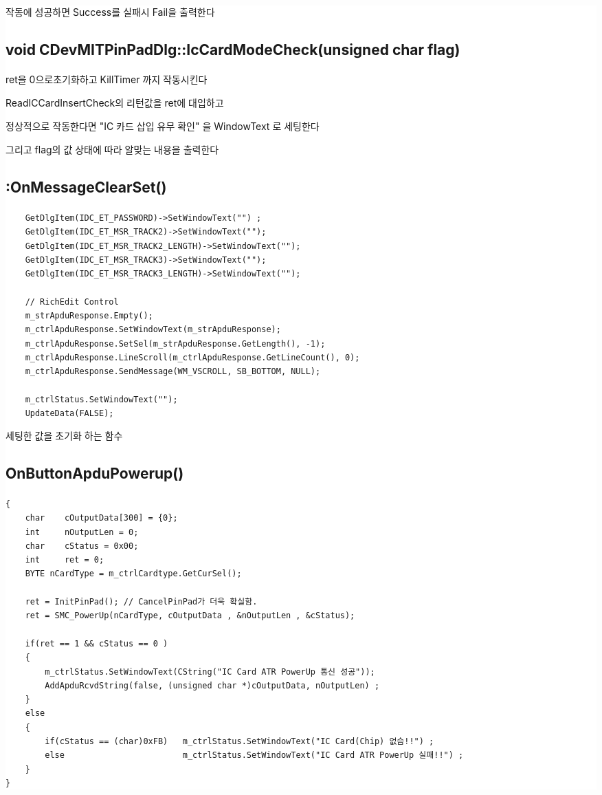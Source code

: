 작동에 성공하면 Success를 실패시 Fail을 출력한다

void CDevMITPinPadDlg::IcCardModeCheck(unsigned char flag) 
------------------------------

ret을 0으로초기화하고 KillTimer 까지 작동시킨다

ReadICCardInsertCheck의 리턴값을 ret에 대입하고

정상적으로 작동한다면 "IC 카드 삽입 유무 확인" 을 WindowText 로 세팅한다

그리고 flag의 값 상태에 따라 알맞는 내용을 출력한다

:OnMessageClearSet()
------------------

````
	GetDlgItem(IDC_ET_PASSWORD)->SetWindowText("") ;
	GetDlgItem(IDC_ET_MSR_TRACK2)->SetWindowText("");
	GetDlgItem(IDC_ET_MSR_TRACK2_LENGTH)->SetWindowText("");
	GetDlgItem(IDC_ET_MSR_TRACK3)->SetWindowText("");
	GetDlgItem(IDC_ET_MSR_TRACK3_LENGTH)->SetWindowText("");

	// RichEdit Control
	m_strApduResponse.Empty();
	m_ctrlApduResponse.SetWindowText(m_strApduResponse);
	m_ctrlApduResponse.SetSel(m_strApduResponse.GetLength(), -1);
	m_ctrlApduResponse.LineScroll(m_ctrlApduResponse.GetLineCount(), 0);
	m_ctrlApduResponse.SendMessage(WM_VSCROLL, SB_BOTTOM, NULL);

	m_ctrlStatus.SetWindowText("");
	UpdateData(FALSE);
````

세팅한 값을 초기화 하는 함수


OnButtonApduPowerup()
-----------------

````
{
	char	cOutputData[300] = {0};
	int		nOutputLen = 0;
	char	cStatus = 0x00;
	int		ret = 0;
	BYTE nCardType = m_ctrlCardtype.GetCurSel();

	ret = InitPinPad(); // CancelPinPad가 더욱 확실함.
	ret = SMC_PowerUp(nCardType, cOutputData , &nOutputLen , &cStatus);

	if(ret == 1 && cStatus == 0 )
	{
		m_ctrlStatus.SetWindowText(CString("IC Card ATR PowerUp 통신 성공"));
		AddApduRcvdString(false, (unsigned char *)cOutputData, nOutputLen) ;
	}
	else
	{
		if(cStatus == (char)0xFB)	m_ctrlStatus.SetWindowText("IC Card(Chip) 없슴!!") ;
		else						m_ctrlStatus.SetWindowText("IC Card ATR PowerUp 실패!!") ;
	}
}
````
